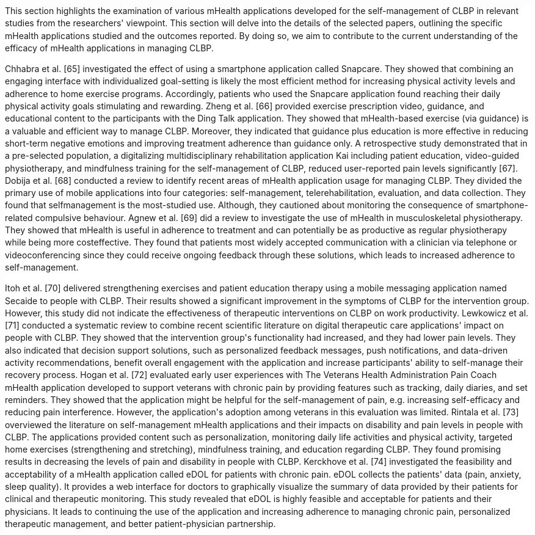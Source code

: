 This section highlights the examination of various mHealth applications developed for the self-management of CLBP in relevant studies from the researchers' viewpoint. This section will delve into the details of the selected papers, outlining the specific mHealth applications studied and the outcomes reported. By doing so, we aim to contribute to the current understanding of the efficacy of mHealth applications in managing CLBP.

Chhabra et al. [65] investigated the effect of using a smartphone application called Snapcare. They showed that combining an engaging interface with individualized goal-setting is likely the most efficient method for increasing physical activity levels and adherence to home exercise programs. Accordingly, patients who used the Snapcare application found reaching their daily physical activity goals stimulating and rewarding. Zheng et al. [66] provided exercise prescription video, guidance, and educational content to the participants with the Ding Talk application. They showed that mHealth-based exercise (via guidance) is a valuable and efficient way to manage CLBP. Moreover, they indicated that guidance plus education is more effective in reducing short-term negative emotions and improving treatment adherence than guidance only. A retrospective study demonstrated that in a pre-selected population, a digitalizing multidisciplinary rehabilitation application Kai including patient education, video-guided physiotherapy, and mindfulness training for the self-management of CLBP, reduced user-reported pain levels significantly [67]. Dobija et al. [68] conducted a review to identify recent areas of mHealth application usage for managing CLBP. They divided the primary use of mobile applications into four categories: self-management, telerehabilitation, evaluation, and data collection. They found that selfmanagement is the most-studied use. Although, they cautioned about monitoring the consequence of smartphone-related compulsive behaviour. Agnew et al. [69] did a review to investigate the use of mHealth in musculoskeletal physiotherapy. They showed that mHealth is useful in adherence to treatment and can potentially be as productive as regular physiotherapy while being more costeffective. They found that patients most widely accepted communication with a clinician via telephone or videoconferencing since they could receive ongoing feedback through these solutions, which leads to increased adherence to self-management.

Itoh et al. [70] delivered strengthening exercises and patient education therapy using a mobile messaging application named Secaide to people with CLBP. Their results showed a significant improvement in the symptoms of CLBP for the intervention group. However, this study did not indicate the effectiveness of therapeutic interventions on CLBP on work productivity. Lewkowicz et al. [71] conducted a systematic review to combine recent scientific literature on digital therapeutic care applications' impact on people with CLBP. They showed that the intervention group's functionality had increased, and they had lower pain levels. They also indicated that decision support solutions, such as personalized feedback messages, push notifications, and data-driven activity recommendations, benefit overall engagement with the application and increase participants' ability to self-manage their recovery process. Hogan et al. [72] evaluated early user experiences with The Veterans Health Administration Pain Coach mHealth application developed to support veterans with chronic pain by providing features such as tracking, daily diaries, and set reminders. They showed that the application might be helpful for the self-management of pain, e.g. increasing self-efficacy and reducing pain interference. However, the application's adoption among veterans in this evaluation was limited. Rintala et al. [73] overviewed the literature on self-management mHealth applications and their impacts on disability and pain levels in people with CLBP. The applications provided content such as personalization, monitoring daily life activities and physical activity, targeted home exercises (strengthening and stretching), mindfulness training, and education regarding CLBP. They found promising results in decreasing the levels of pain and disability in people with CLBP. Kerckhove et al. [74] investigated the feasibility and acceptability of a mHealth application called eDOL for patients with chronic pain. eDOL collects the patients' data (pain, anxiety, sleep quality). It provides a web interface for doctors to graphically visualize the summary of data provided by their patients for clinical and therapeutic monitoring. This study revealed that eDOL is highly feasible and acceptable for patients and their physicians. It leads to continuing the use of the application and increasing adherence to managing chronic pain, personalized therapeutic management, and better patient-physician partnership.
